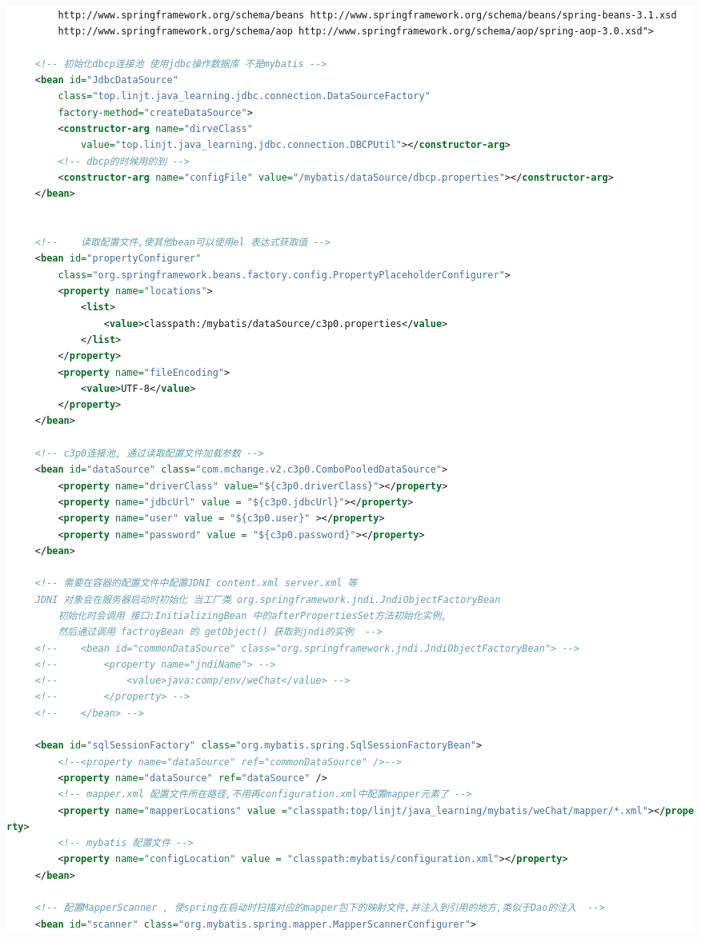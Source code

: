    ```xml
			http://www.springframework.org/schema/beans http://www.springframework.org/schema/beans/spring-beans-3.1.xsd
			http://www.springframework.org/schema/aop http://www.springframework.org/schema/aop/spring-aop-3.0.xsd">

		<!-- 初始化dbcp连接池 使用jdbc操作数据库 不是mybatis -->
		<bean id="JdbcDataSource"
			class="top.linjt.java_learning.jdbc.connection.DataSourceFactory"
			factory-method="createDataSource">
			<constructor-arg name="dirveClass"
				value="top.linjt.java_learning.jdbc.connection.DBCPUtil"></constructor-arg>
			<!-- dbcp的时候用的到 -->
			<constructor-arg name="configFile" value="/mybatis/dataSource/dbcp.properties"></constructor-arg>
		</bean>


		<!-- 	读取配置文件,使其他bean可以使用el 表达式获取值 -->
		<bean id="propertyConfigurer"
			class="org.springframework.beans.factory.config.PropertyPlaceholderConfigurer">
			<property name="locations">
				<list>
					<value>classpath:/mybatis/dataSource/c3p0.properties</value>
				</list>
			</property>
			<property name="fileEncoding">
				<value>UTF-8</value>
			</property>
		</bean>

		<!-- c3p0连接池, 通过读取配置文件加载参数 -->
		<bean id="dataSource" class="com.mchange.v2.c3p0.ComboPooledDataSource">
			<property name="driverClass" value="${c3p0.driverClass}"></property>
			<property name="jdbcUrl" value = "${c3p0.jdbcUrl}"></property>
			<property name="user" value = "${c3p0.user}" ></property>
			<property name="password" value = "${c3p0.password}"></property>
		</bean>

		<!-- 需要在容器的配置文件中配置JDNI content.xml server.xml 等  
		JDNI 对象会在服务器启动时初始化 当工厂类 org.springframework.jndi.JndiObjectFactoryBean 
			初始化时会调用 接口:InitializingBean 中的afterPropertiesSet方法初始化实例,
			然后通过调用 factroyBean 的 getObject() 获取到jndi的实例  -->
		<!-- 	<bean id="commonDataSource" class="org.springframework.jndi.JndiObjectFactoryBean"> -->
		<!-- 		<property name="jndiName"> -->
		<!-- 			<value>java:comp/env/weChat</value> -->
		<!-- 		</property> -->
		<!-- 	</bean> -->

		<bean id="sqlSessionFactory" class="org.mybatis.spring.SqlSessionFactoryBean">
			<!--<property name="dataSource" ref="commonDataSource" />-->
			<property name="dataSource" ref="dataSource" />
			<!-- mapper.xml 配置文件所在路径,不用再configuration.xml中配置mapper元素了 -->
			<property name="mapperLocations" value ="classpath:top/linjt/java_learning/mybatis/weChat/mapper/*.xml"></property>
			<!-- mybatis 配置文件 -->
			<property name="configLocation" value = "classpath:mybatis/configuration.xml"></property>
		</bean>
		
		<!-- 配置MapperScanner , 使spring在启动时扫描对应的mapper包下的映射文件,并注入到引用的地方,类似于Dao的注入  -->
		<bean id="scanner" class="org.mybatis.spring.mapper.MapperScannerConfigurer">
   ```